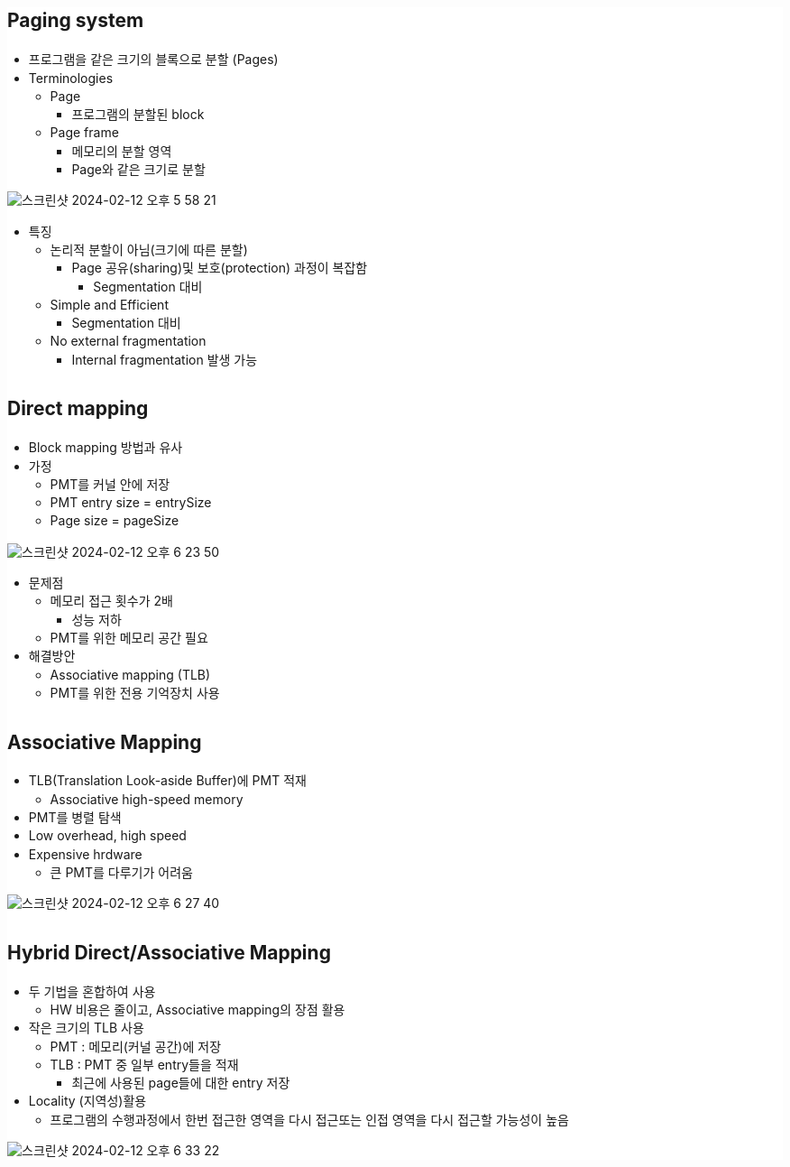 ## Paging system
- 프로그램을 같은 크기의 블록으로 분할 (Pages)
- Terminologies
  - Page
    - 프로그램의 분할된 block
  - Page frame
    - 메모리의 분할 영역
    - Page와 같은 크기로 분할

<img width="694" alt="스크린샷 2024-02-12 오후 5 58 21" src="https://github.com/SSAFY11thDaejeon7/cs_study/assets/129651243/fed93622-d4a6-4995-9d26-aec1a95bba70">

- 특징
  - 논리적 분할이 아님(크기에 따른 분할)
    - Page 공유(sharing)및 보호(protection) 과정이 복잡함
      - Segmentation 대비
  - Simple and Efficient
    - Segmentation 대비
  - No external fragmentation
    - Internal fragmentation 발생 가능
## Direct mapping
- Block mapping 방법과 유사
- 가정
  - PMT를 커널 안에 저장
  - PMT entry size = entrySize
  - Page size = pageSize
<img width="678" alt="스크린샷 2024-02-12 오후 6 23 50" src="https://github.com/SSAFY11thDaejeon7/cs_study/assets/129651243/f75b5958-2a52-4910-8afa-cc5cefb63a5a">

- 문제점
  - 메모리 접근 횟수가 2배
    - 성능 저하
  - PMT를 위한 메모리 공간  필요
- 해결방안
  - Associative mapping (TLB)
  - PMT를 위한 전용 기억장치 사용
## Associative Mapping
- TLB(Translation Look-aside Buffer)에 PMT 적재
  - Associative high-speed memory
- PMT를 병렬 탐색
- Low overhead, high speed
- Expensive hrdware
  - 큰 PMT를 다루기가 어려움 
<img width="644" alt="스크린샷 2024-02-12 오후 6 27 40" src="https://github.com/SSAFY11thDaejeon7/cs_study/assets/129651243/19eeb4a4-ae2a-4e27-84c9-00cd88a63719">

## Hybrid Direct/Associative Mapping
- 두 기법을 혼합하여 사용
  - HW 비용은 줄이고, Associative mapping의 장점 활용
- 작은 크기의 TLB 사용
  - PMT : 메모리(커널 공간)에 저장
  - TLB : PMT 중 일부 entry들을 적재
    - 최근에 사용된 page들에 대한 entry 저장
- Locality (지역성)활용
  - 프로그램의 수행과정에서 한번 접근한 영역을 다시 접근또는 인접 영역을 다시 접근할 가능성이 높음
<img width="690" alt="스크린샷 2024-02-12 오후 6 33 22" src="https://github.com/SSAFY11thDaejeon7/cs_study/assets/129651243/67927fbd-0262-42cf-bca0-a2897098c7b5">
